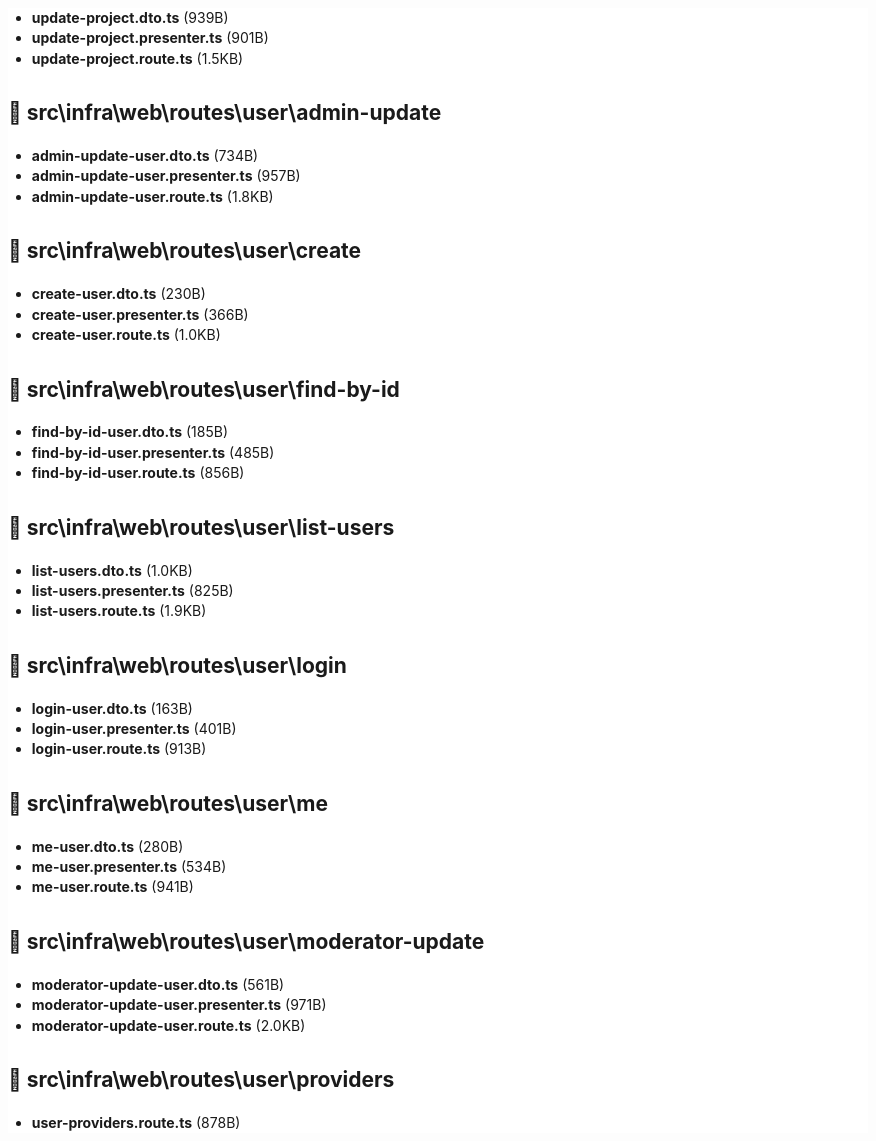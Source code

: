 - **update-project.dto.ts** (939B)
- **update-project.presenter.ts** (901B)
- **update-project.route.ts** (1.5KB)

## 📁 src\infra\web\routes\user\admin-update

- **admin-update-user.dto.ts** (734B)
- **admin-update-user.presenter.ts** (957B)
- **admin-update-user.route.ts** (1.8KB)

## 📁 src\infra\web\routes\user\create

- **create-user.dto.ts** (230B)
- **create-user.presenter.ts** (366B)
- **create-user.route.ts** (1.0KB)

## 📁 src\infra\web\routes\user\find-by-id

- **find-by-id-user.dto.ts** (185B)
- **find-by-id-user.presenter.ts** (485B)
- **find-by-id-user.route.ts** (856B)

## 📁 src\infra\web\routes\user\list-users

- **list-users.dto.ts** (1.0KB)
- **list-users.presenter.ts** (825B)
- **list-users.route.ts** (1.9KB)

## 📁 src\infra\web\routes\user\login

- **login-user.dto.ts** (163B)
- **login-user.presenter.ts** (401B)
- **login-user.route.ts** (913B)

## 📁 src\infra\web\routes\user\me

- **me-user.dto.ts** (280B)
- **me-user.presenter.ts** (534B)
- **me-user.route.ts** (941B)

## 📁 src\infra\web\routes\user\moderator-update

- **moderator-update-user.dto.ts** (561B)
- **moderator-update-user.presenter.ts** (971B)
- **moderator-update-user.route.ts** (2.0KB)

## 📁 src\infra\web\routes\user\providers

- **user-providers.route.ts** (878B)
